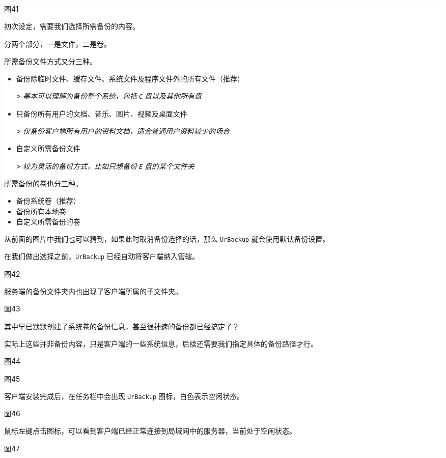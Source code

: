 图41



初次设定，需要我们选择所需备份的内容。

分两个部分，一是文件，二是卷。



所需备份文件方式又分三种。

* 备份除临时文件、缓存文件、系统文件及程序文件外的所有文件（推荐）

  *> 基本可以理解为备份整个系统，包括 `C` 盘以及其他所有盘*

* 只备份所有用户的文档、音乐、图片、视频及桌面文件

  *> 仅备份客户端所有用户的资料文档，适合普通用户资料较少的场合*

* 自定义所需备份文件

  *> 较为灵活的备份方式，比如只想备份 `E` 盘的某个文件夹*



所需备份的卷也分三种。

* 备份系统卷（推荐）
* 备份所有本地卷
* 自定义所需备份的卷



从前面的图片中我们也可以猜到，如果此时取消备份选择的话，那么 `UrBackup` 就会使用默认备份设置。

在我们做出选择之前，`UrBackup` 已经自动将客户端纳入管辖。

图42



服务端的备份文件夹内也出现了客户端所属的子文件夹。

图43



其中早已默默创建了系统卷的备份信息，甚至很神速的备份都已经搞定了？

实际上这些并非备份内容，只是客户端的一些系统信息，后续还需要我们指定具体的备份路径才行。

图44

图45



客户端安装完成后，在任务栏中会出现 `UrBackup` 图标，白色表示空闲状态。

图46



鼠标左键点击图标，可以看到客户端已经正常连接到局域网中的服务器，当前处于空闲状态。

图47


